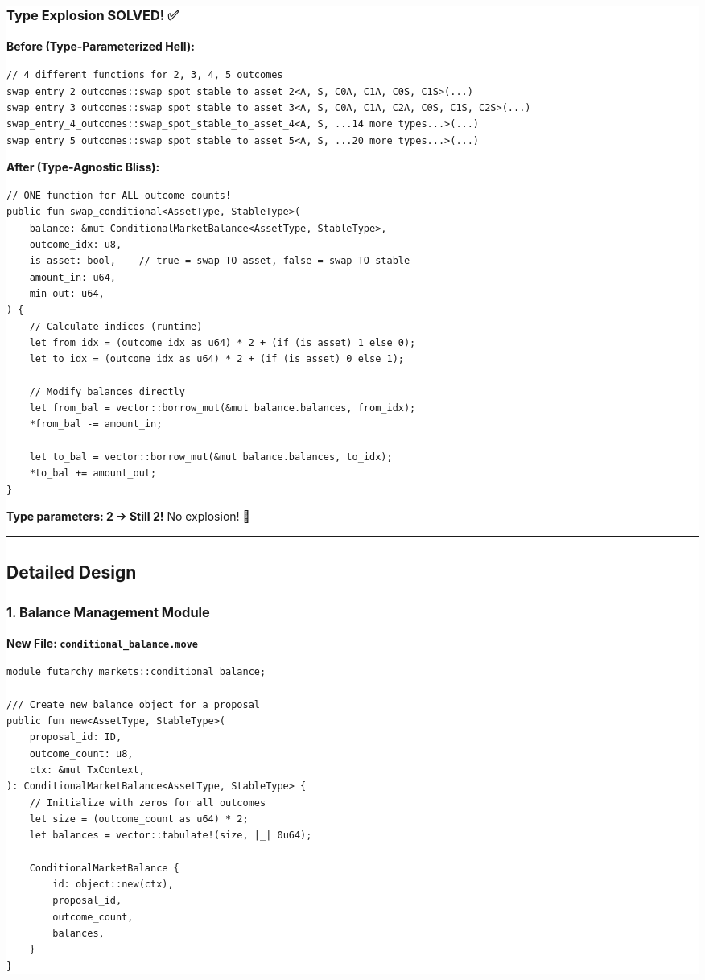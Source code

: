 ### Type Explosion SOLVED! ✅

**Before (Type-Parameterized Hell):**
```move
// 4 different functions for 2, 3, 4, 5 outcomes
swap_entry_2_outcomes::swap_spot_stable_to_asset_2<A, S, C0A, C1A, C0S, C1S>(...)
swap_entry_3_outcomes::swap_spot_stable_to_asset_3<A, S, C0A, C1A, C2A, C0S, C1S, C2S>(...)
swap_entry_4_outcomes::swap_spot_stable_to_asset_4<A, S, ...14 more types...>(...)
swap_entry_5_outcomes::swap_spot_stable_to_asset_5<A, S, ...20 more types...>(...)
```

**After (Type-Agnostic Bliss):**
```move
// ONE function for ALL outcome counts!
public fun swap_conditional<AssetType, StableType>(
    balance: &mut ConditionalMarketBalance<AssetType, StableType>,
    outcome_idx: u8,
    is_asset: bool,    // true = swap TO asset, false = swap TO stable
    amount_in: u64,
    min_out: u64,
) {
    // Calculate indices (runtime)
    let from_idx = (outcome_idx as u64) * 2 + (if (is_asset) 1 else 0);
    let to_idx = (outcome_idx as u64) * 2 + (if (is_asset) 0 else 1);

    // Modify balances directly
    let from_bal = vector::borrow_mut(&mut balance.balances, from_idx);
    *from_bal -= amount_in;

    let to_bal = vector::borrow_mut(&mut balance.balances, to_idx);
    *to_bal += amount_out;
}
```

**Type parameters: 2 → Still 2!** No explosion! 🎉

---

## Detailed Design

### 1. Balance Management Module

**New File: `conditional_balance.move`**

```move
module futarchy_markets::conditional_balance;

/// Create new balance object for a proposal
public fun new<AssetType, StableType>(
    proposal_id: ID,
    outcome_count: u8,
    ctx: &mut TxContext,
): ConditionalMarketBalance<AssetType, StableType> {
    // Initialize with zeros for all outcomes
    let size = (outcome_count as u64) * 2;
    let balances = vector::tabulate!(size, |_| 0u64);

    ConditionalMarketBalance {
        id: object::new(ctx),
        proposal_id,
        outcome_count,
        balances,
    }
}

```